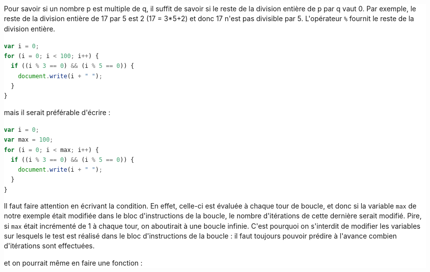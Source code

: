 

Pour savoir si un nombre p est multiple de q, il suffit de savoir si
le reste de la division entière de p par q vaut 0. Par exemple, le
reste de la division entière de 17 par 5 est 2 (17 = 3*5+2) et donc 17
n'est pas divisible par 5. L'opérateur `%` fournit le reste
de la division entière.









~~~javascript
var i = 0;
for (i = 0; i < 100; i++) {
  if ((i % 3 == 0) && (i % 5 == 0)) {
    document.write(i + " ");
  }
}
~~~





mais il serait préférable d'écrire :






~~~javascript
var i = 0;
var max = 100;
for (i = 0; i < max; i++) {
  if ((i % 3 == 0) && (i % 5 == 0)) {
    document.write(i + " ");
  }
}
~~~






Il faut faire attention en écrivant la condition. En effet, celle-ci est évaluée à chaque tour de boucle, et donc si la variable `max` de notre exemple était modifiée dans le bloc d'instructions de la boucle, le nombre d'itérations de cette dernière serait modifié. Pire, si `max` était incrémenté de 1 à chaque tour, on aboutirait à une boucle infinie. C'est pourquoi on s'interdit de modifier les variables sur lesquels le test est réalisé dans le bloc d'instructions de la boucle : il faut toujours pouvoir prédire à l'avance combien d'itérations sont effectuées.






et on pourrait même en faire une fonction :




